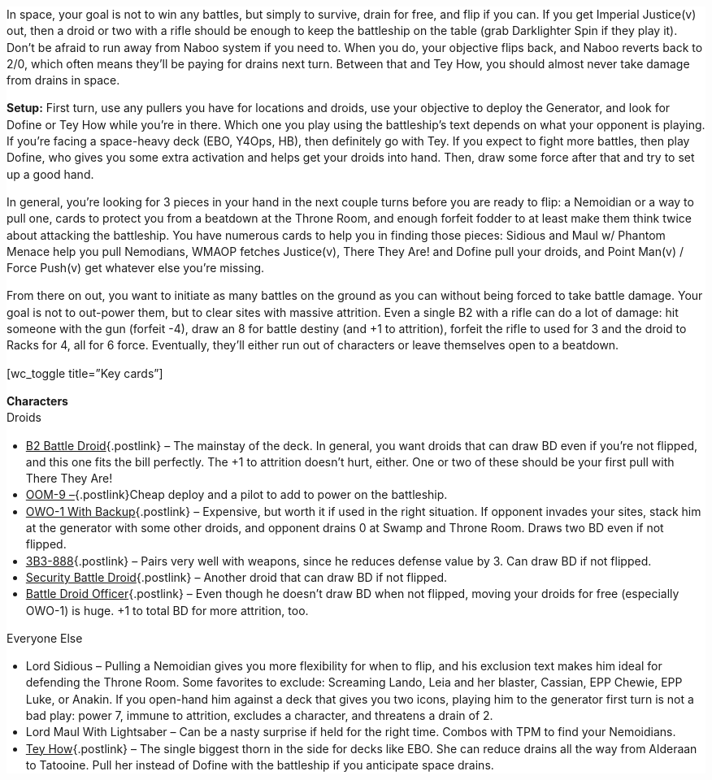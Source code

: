 In space, your goal is not to win any battles, but simply to survive, drain for free, and flip if you can. If you get Imperial Justice(v) out, then a droid or two with a rifle should be enough to keep the battleship on the table (grab Darklighter Spin if they play it). Don&#8217;t be afraid to run away from Naboo system if you need to. When you do, your objective flips back, and Naboo reverts back to 2/0, which often means they&#8217;ll be paying for drains next turn. Between that and Tey How, you should almost never take damage from drains in space.

<strong class="text-strong">Setup:</strong> First turn, use any pullers you have for locations and droids, use your objective to deploy the Generator, and look for Dofine or Tey How while you&#8217;re in there. Which one you play using the battleship&#8217;s text depends on what your opponent is playing. If you&#8217;re facing a space-heavy deck (EBO, Y4Ops, HB), then definitely go with Tey. If you expect to fight more battles, then play Dofine, who gives you some extra activation and helps get your droids into hand. Then, draw some force after that and try to set up a good hand.

In general, you&#8217;re looking for 3 pieces in your hand in the next couple turns before you are ready to flip: a Nemoidian or a way to pull one, cards to protect you from a beatdown at the Throne Room, and enough forfeit fodder to at least make them think twice about attacking the battleship. You have numerous cards to help you in finding those pieces: Sidious and Maul w/ Phantom Menace help you pull Nemodians, WMAOP fetches Justice(v), There They Are! and Dofine pull your droids, and Point Man(v) / Force Push(v) get whatever else you&#8217;re missing.

From there on out, you want to initiate as many battles on the ground as you can without being forced to take battle damage. Your goal is not to out-power them, but to clear sites with massive attrition. Even a single B2 with a rifle can do a lot of damage: hit someone with the gun (forfeit -4), draw an 8 for battle destiny (and +1 to attrition), forfeit the rifle to used for 3 and the droid to Racks for 4, all for 6 force. Eventually, they&#8217;ll either run out of characters or leave themselves open to a beatdown.

<span style="font-size: 1rem">[wc_toggle title=&#8221;Key cards&#8221;]</span>

<strong class="text-strong">Characters</strong>  
Droids

  * [B2 Battle Droid](https://www.starwarsccg.org/cardlist-beta/img/Set4-Dark/b2battledroid.gif){.postlink} &#8211; The mainstay of the deck. In general, you want droids that can draw BD even if you&#8217;re not flipped, and this one fits the bill perfectly. The +1 to attrition doesn&#8217;t hurt, either. One or two of these should be your first pull with There They Are!
  * [OOM-9 &#8211;](https://www.starwarsccg.org/cardlist-beta/img/TheedPalace-Dark/oom9.gif){.postlink}Cheap deploy and a pilot to add to power on the battleship.
  * [OWO-1 With Backup](https://www.starwarsccg.org/cardlist-beta/img/TheedPalace-Dark/owo1withbackup.gif){.postlink} &#8211; Expensive, but worth it if used in the right situation. If opponent invades your sites, stack him at the generator with some other droids, and opponent drains 0 at Swamp and Throne Room. Draws two BD even if not flipped.
  * [3B3-888](https://www.starwarsccg.org/cardlist-beta/img/TheedPalace-Dark/3b3888.gif){.postlink} &#8211; Pairs very well with weapons, since he reduces defense value by 3. Can draw BD if not flipped.
  * [Security Battle Droid](https://www.starwarsccg.org/cardlist-beta/img/Coruscant-Dark/securitybattledroid.gif){.postlink} &#8211; Another droid that can draw BD if not flipped.
  * [Battle Droid Officer](https://www.starwarsccg.org/cardlist-beta/img/TheedPalace-Dark/battledroidofficer.gif){.postlink} &#8211; Even though he doesn&#8217;t draw BD when not flipped, moving your droids for free (especially OWO-1) is huge. +1 to total BD for more attrition, too.

Everyone Else

  * Lord Sidious &#8211; Pulling a Nemoidian gives you more flexibility for when to flip, and his exclusion text makes him ideal for defending the Throne Room. Some favorites to exclude: Screaming Lando, Leia and her blaster, Cassian, EPP Chewie, EPP Luke, or Anakin. If you open-hand him against a deck that gives you two icons, playing him to the generator first turn is not a bad play: power 7, immune to attrition, excludes a character, and threatens a drain of 2.
  * Lord Maul With Lightsaber &#8211; Can be a nasty surprise if held for the right time. Combos with TPM to find your Nemoidians.
  * [Tey How](https://www.starwarsccg.org/cardlist-beta/img/Coruscant-Dark/teyhow.gif){.postlink} &#8211; The single biggest thorn in the side for decks like EBO. She can reduce drains all the way from Alderaan to Tatooine. Pull her instead of Dofine with the battleship if you anticipate space drains.